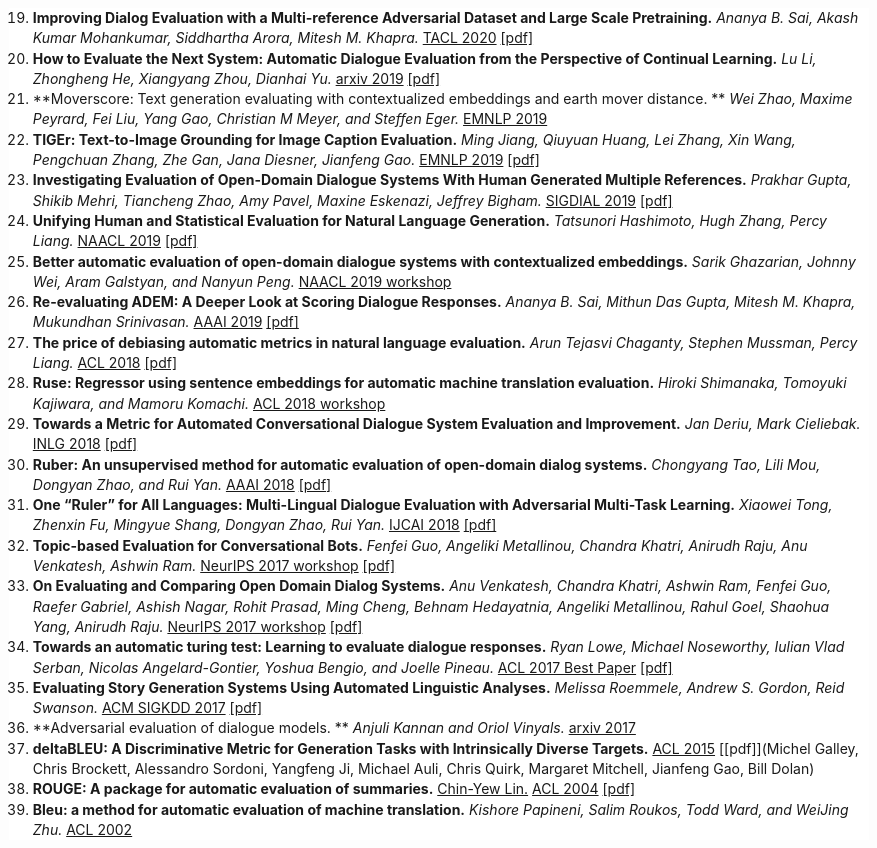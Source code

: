   19. **Improving Dialog Evaluation with a Multi-reference Adversarial Dataset and Large Scale Pretraining.** *Ananya B. Sai, Akash Kumar Mohankumar, Siddhartha Arora, Mitesh M. Khapra.* <u>TACL 2020</u> [[pdf]](https://arxiv.org/abs/2009.11321)
  20. **How to Evaluate the Next System: Automatic Dialogue Evaluation from the Perspective of Continual Learning.** *Lu Li, Zhongheng He, Xiangyang Zhou, Dianhai Yu.* <u>arxiv 2019</u> [[pdf]](https://arxiv.org/abs/1912.04664)
  21. **Moverscore: Text generation evaluating with contextualized embeddings and earth mover distance. ** *Wei Zhao, Maxime Peyrard, Fei Liu, Yang Gao, Christian M Meyer, and Steffen Eger.* <u>EMNLP 2019</u>
  22. **TIGEr: Text-to-Image Grounding for Image Caption Evaluation.** *Ming Jiang, Qiuyuan Huang, Lei Zhang, Xin Wang, Pengchuan Zhang, Zhe Gan, Jana Diesner, Jianfeng Gao.* <u>EMNLP 2019</u> [[pdf]](https://www.aclweb.org/anthology/D19-1220/)
  23. **Investigating Evaluation of Open-Domain Dialogue Systems With Human Generated Multiple References.** *Prakhar Gupta, Shikib Mehri, Tiancheng Zhao, Amy Pavel, Maxine Eskenazi, Jeffrey Bigham.* <u>SIGDIAL 2019</u> [[pdf]](https://www.aclweb.org/anthology/W19-5944/)
  24. **Unifying Human and Statistical Evaluation for Natural Language Generation.** *Tatsunori Hashimoto, Hugh Zhang, Percy Liang.* <u>NAACL 2019</u> [[pdf]](https://www.aclweb.org/anthology/N19-1169/)
  25. **Better automatic evaluation of open-domain dialogue systems with contextualized embeddings.** *Sarik Ghazarian, Johnny Wei, Aram Galstyan, and Nanyun Peng.* <u>NAACL 2019 workshop</u>
  26. **Re-evaluating ADEM: A Deeper Look at Scoring Dialogue Responses.** *Ananya B. Sai, Mithun Das Gupta, Mitesh M. Khapra, Mukundhan Srinivasan.* <u>AAAI 2019</u> [[pdf]](https://arxiv.org/abs/1902.08832)
  27. **The price of debiasing automatic metrics in natural language evaluation.** *Arun Tejasvi Chaganty, Stephen Mussman, Percy Liang.* <u>ACL 2018</u> [[pdf]](https://arxiv.org/abs/1807.02202)
  28. **Ruse: Regressor using sentence embeddings for automatic machine translation evaluation.** *Hiroki Shimanaka, Tomoyuki Kajiwara, and Mamoru Komachi.* <u>ACL 2018 workshop</u>
  29. **Towards a Metric for Automated Conversational Dialogue System Evaluation and Improvement.** *Jan Deriu, Mark Cieliebak.* <u>INLG 2018</u> [[pdf]](https://www.inlg2019.com/assets/papers/132_Paper.pdf)
  30. **Ruber: An unsupervised method for automatic evaluation of open-domain dialog systems.** *Chongyang Tao, Lili Mou, Dongyan Zhao, and Rui Yan.* <u>AAAI 2018</u> [[pdf]](https://arxiv.org/abs/1701.03079)
  31. **One “Ruler” for All Languages: Multi-Lingual Dialogue Evaluation with Adversarial Multi-Task Learning.** *Xiaowei Tong, Zhenxin Fu, Mingyue Shang, Dongyan Zhao, Rui Yan.* <u>IJCAI 2018</u> [[pdf]](https://www.ijcai.org/Proceedings/2018/0616.pdf)
  32. **Topic-based Evaluation for Conversational Bots.** *Fenfei Guo, Angeliki Metallinou, Chandra Khatri, Anirudh Raju, Anu Venkatesh, Ashwin Ram.* <u>NeurIPS 2017 workshop</u> [[pdf]](https://arxiv.org/abs/1801.03622)
  33. **On Evaluating and Comparing Open Domain Dialog Systems.** *Anu Venkatesh, Chandra Khatri, Ashwin Ram, Fenfei Guo, Raefer Gabriel, Ashish Nagar, Rohit Prasad, Ming Cheng, Behnam Hedayatnia, Angeliki Metallinou, Rahul Goel, Shaohua Yang, Anirudh Raju.* <u>NeurIPS 2017 workshop</u> [[pdf]](https://arxiv.org/abs/1801.03625)
  34. **Towards an automatic turing test: Learning to evaluate dialogue responses.** *Ryan Lowe, Michael Noseworthy, Iulian Vlad Serban, Nicolas Angelard-Gontier, Yoshua Bengio, and Joelle Pineau.* <u>ACL 2017 Best Paper</u> [[pdf]](https://www.aclweb.org/anthology/P17-1103.pdf)
  35. **Evaluating Story Generation Systems Using Automated Linguistic Analyses.** *Melissa Roemmele, Andrew S. Gordon, Reid Swanson.* <u>ACM SIGKDD 2017</u> [[pdf]](https://people.ict.usc.edu/gordon/public_html/publications/KDD-WS17.PDF)
  36. **Adversarial evaluation of dialogue models. ** *Anjuli Kannan and Oriol Vinyals.* <u>arxiv 2017</u>
  37. **deltaBLEU: A Discriminative Metric for Generation Tasks with Intrinsically Diverse Targets.** <u>ACL  2015</u> [[pdf]](Michel Galley, Chris Brockett, Alessandro Sordoni, Yangfeng Ji, Michael Auli, Chris Quirk, Margaret Mitchell, Jianfeng Gao, Bill Dolan)
  38. **ROUGE: A package for automatic evaluation of summaries.** <u>Chin-Yew Lin.</u> <u>ACL 2004</u> [[pdf]](https://www.aclweb.org/anthology/W04-1013)
  39. **Bleu: a method for automatic evaluation of machine translation.** *Kishore Papineni, Salim Roukos, Todd Ward, and WeiJing Zhu.* <u>ACL 2002</u>
